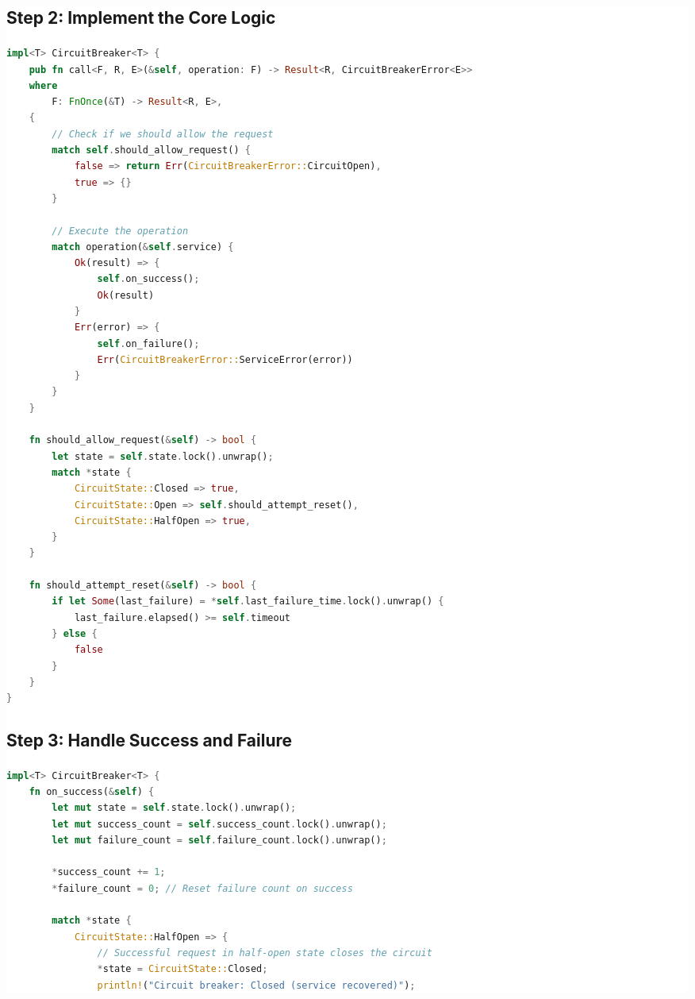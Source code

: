 ## Step 2: Implement the Core Logic

```rust
impl<T> CircuitBreaker<T> {
    pub fn call<F, R, E>(&self, operation: F) -> Result<R, CircuitBreakerError<E>>
    where
        F: FnOnce(&T) -> Result<R, E>,
    {
        // Check if we should allow the request
        match self.should_allow_request() {
            false => return Err(CircuitBreakerError::CircuitOpen),
            true => {}
        }

        // Execute the operation
        match operation(&self.service) {
            Ok(result) => {
                self.on_success();
                Ok(result)
            }
            Err(error) => {
                self.on_failure();
                Err(CircuitBreakerError::ServiceError(error))
            }
        }
    }

    fn should_allow_request(&self) -> bool {
        let state = self.state.lock().unwrap();
        match *state {
            CircuitState::Closed => true,
            CircuitState::Open => self.should_attempt_reset(),
            CircuitState::HalfOpen => true,
        }
    }

    fn should_attempt_reset(&self) -> bool {
        if let Some(last_failure) = *self.last_failure_time.lock().unwrap() {
            last_failure.elapsed() >= self.timeout
        } else {
            false
        }
    }
}
```

## Step 3: Handle Success and Failure

```rust
impl<T> CircuitBreaker<T> {
    fn on_success(&self) {
        let mut state = self.state.lock().unwrap();
        let mut success_count = self.success_count.lock().unwrap();
        let mut failure_count = self.failure_count.lock().unwrap();

        *success_count += 1;
        *failure_count = 0; // Reset failure count on success

        match *state {
            CircuitState::HalfOpen => {
                // Successful request in half-open state closes the circuit
                *state = CircuitState::Closed;
                println!("Circuit breaker: Closed (service recovered)");
```